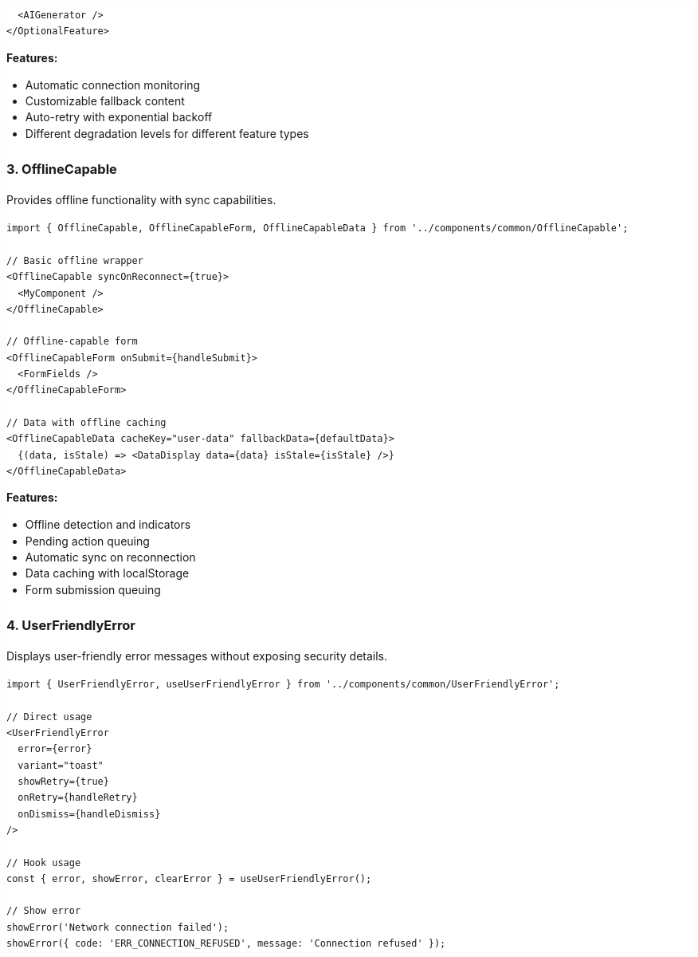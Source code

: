 ```tsx
  <AIGenerator />
</OptionalFeature>
```

**Features:**
- Automatic connection monitoring
- Customizable fallback content
- Auto-retry with exponential backoff
- Different degradation levels for different feature types

### 3. OfflineCapable

Provides offline functionality with sync capabilities.

```tsx
import { OfflineCapable, OfflineCapableForm, OfflineCapableData } from '../components/common/OfflineCapable';

// Basic offline wrapper
<OfflineCapable syncOnReconnect={true}>
  <MyComponent />
</OfflineCapable>

// Offline-capable form
<OfflineCapableForm onSubmit={handleSubmit}>
  <FormFields />
</OfflineCapableForm>

// Data with offline caching
<OfflineCapableData cacheKey="user-data" fallbackData={defaultData}>
  {(data, isStale) => <DataDisplay data={data} isStale={isStale} />}
</OfflineCapableData>
```

**Features:**
- Offline detection and indicators
- Pending action queuing
- Automatic sync on reconnection
- Data caching with localStorage
- Form submission queuing

### 4. UserFriendlyError

Displays user-friendly error messages without exposing security details.

```tsx
import { UserFriendlyError, useUserFriendlyError } from '../components/common/UserFriendlyError';

// Direct usage
<UserFriendlyError
  error={error}
  variant="toast"
  showRetry={true}
  onRetry={handleRetry}
  onDismiss={handleDismiss}
/>

// Hook usage
const { error, showError, clearError } = useUserFriendlyError();

// Show error
showError('Network connection failed');
showError({ code: 'ERR_CONNECTION_REFUSED', message: 'Connection refused' });
```

